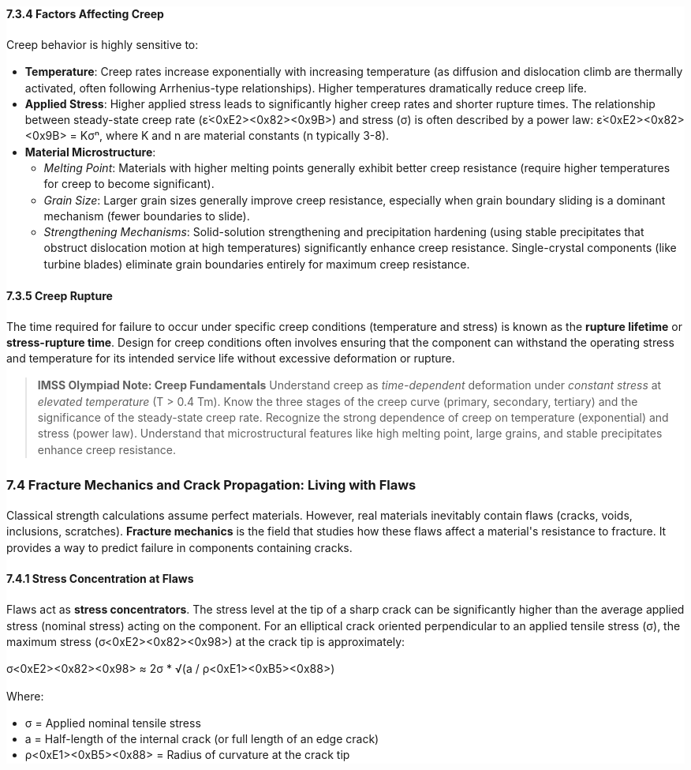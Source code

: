 #### **7.3.4 Factors Affecting Creep**

Creep behavior is highly sensitive to:

*   **Temperature**: Creep rates increase exponentially with increasing temperature (as diffusion and dislocation climb are thermally activated, often following Arrhenius-type relationships). Higher temperatures dramatically reduce creep life.
*   **Applied Stress**: Higher applied stress leads to significantly higher creep rates and shorter rupture times. The relationship between steady-state creep rate (ε̇<0xE2><0x82><0x9B>) and stress (σ) is often described by a power law: ε̇<0xE2><0x82><0x9B> = Kσⁿ, where K and n are material constants (n typically 3-8).
*   **Material Microstructure**:
    *   *Melting Point*: Materials with higher melting points generally exhibit better creep resistance (require higher temperatures for creep to become significant).
    *   *Grain Size*: Larger grain sizes generally improve creep resistance, especially when grain boundary sliding is a dominant mechanism (fewer boundaries to slide).
    *   *Strengthening Mechanisms*: Solid-solution strengthening and precipitation hardening (using stable precipitates that obstruct dislocation motion at high temperatures) significantly enhance creep resistance. Single-crystal components (like turbine blades) eliminate grain boundaries entirely for maximum creep resistance.

#### **7.3.5 Creep Rupture**

The time required for failure to occur under specific creep conditions (temperature and stress) is known as the **rupture lifetime** or **stress-rupture time**. Design for creep conditions often involves ensuring that the component can withstand the operating stress and temperature for its intended service life without excessive deformation or rupture.

> **IMSS Olympiad Note: Creep Fundamentals**
> Understand creep as *time-dependent* deformation under *constant stress* at *elevated temperature* (T > 0.4 Tm). Know the three stages of the creep curve (primary, secondary, tertiary) and the significance of the steady-state creep rate. Recognize the strong dependence of creep on temperature (exponential) and stress (power law). Understand that microstructural features like high melting point, large grains, and stable precipitates enhance creep resistance.

### **7.4 Fracture Mechanics and Crack Propagation: Living with Flaws**

Classical strength calculations assume perfect materials. However, real materials inevitably contain flaws (cracks, voids, inclusions, scratches). **Fracture mechanics** is the field that studies how these flaws affect a material's resistance to fracture. It provides a way to predict failure in components containing cracks.

#### **7.4.1 Stress Concentration at Flaws**

Flaws act as **stress concentrators**. The stress level at the tip of a sharp crack can be significantly higher than the average applied stress (nominal stress) acting on the component. For an elliptical crack oriented perpendicular to an applied tensile stress (σ), the maximum stress (σ<0xE2><0x82><0x98>) at the crack tip is approximately:

σ<0xE2><0x82><0x98> ≈ 2σ * √(a / ρ<0xE1><0xB5><0x88>)

Where:
*   σ = Applied nominal tensile stress
*   a = Half-length of the internal crack (or full length of an edge crack)
*   ρ<0xE1><0xB5><0x88> = Radius of curvature at the crack tip
